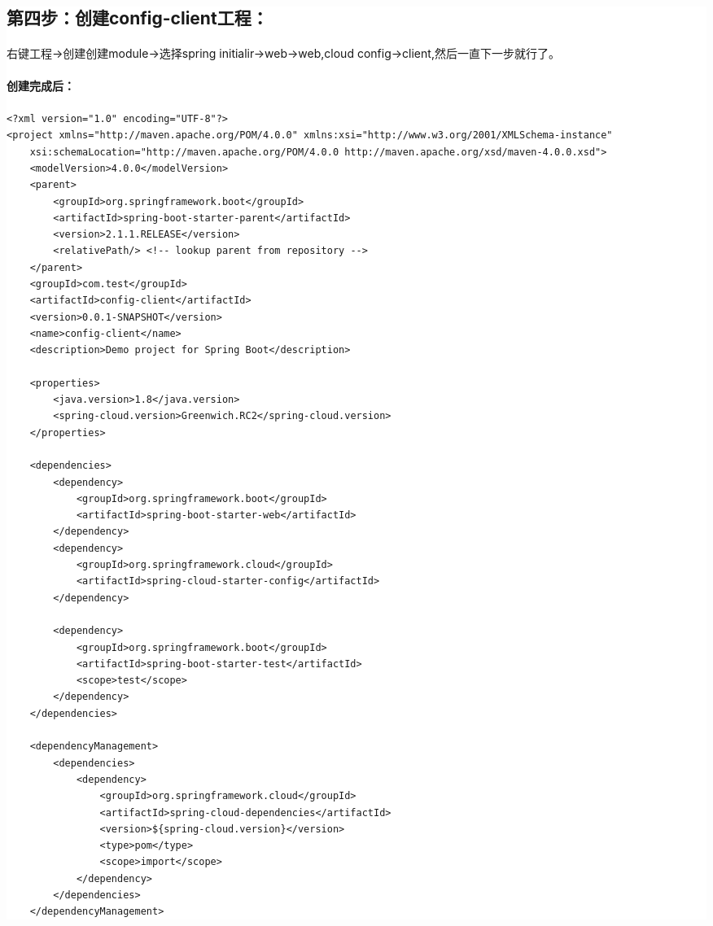 
## 第四步：创建config-client工程： 

右键工程->创建创建module->选择spring initialir->web->web,cloud config->client,然后一直下一步就行了。


####  创建完成后：

	<?xml version="1.0" encoding="UTF-8"?>
	<project xmlns="http://maven.apache.org/POM/4.0.0" xmlns:xsi="http://www.w3.org/2001/XMLSchema-instance"
		xsi:schemaLocation="http://maven.apache.org/POM/4.0.0 http://maven.apache.org/xsd/maven-4.0.0.xsd">
		<modelVersion>4.0.0</modelVersion>
		<parent>
			<groupId>org.springframework.boot</groupId>
			<artifactId>spring-boot-starter-parent</artifactId>
			<version>2.1.1.RELEASE</version>
			<relativePath/> <!-- lookup parent from repository -->
		</parent>
		<groupId>com.test</groupId>
		<artifactId>config-client</artifactId>
		<version>0.0.1-SNAPSHOT</version>
		<name>config-client</name>
		<description>Demo project for Spring Boot</description>

		<properties>
			<java.version>1.8</java.version>
			<spring-cloud.version>Greenwich.RC2</spring-cloud.version>
		</properties>

		<dependencies>
			<dependency>
				<groupId>org.springframework.boot</groupId>
				<artifactId>spring-boot-starter-web</artifactId>
			</dependency>
			<dependency>
				<groupId>org.springframework.cloud</groupId>
				<artifactId>spring-cloud-starter-config</artifactId>
			</dependency>

			<dependency>
				<groupId>org.springframework.boot</groupId>
				<artifactId>spring-boot-starter-test</artifactId>
				<scope>test</scope>
			</dependency>
		</dependencies>

		<dependencyManagement>
			<dependencies>
				<dependency>
					<groupId>org.springframework.cloud</groupId>
					<artifactId>spring-cloud-dependencies</artifactId>
					<version>${spring-cloud.version}</version>
					<type>pom</type>
					<scope>import</scope>
				</dependency>
			</dependencies>
		</dependencyManagement>

